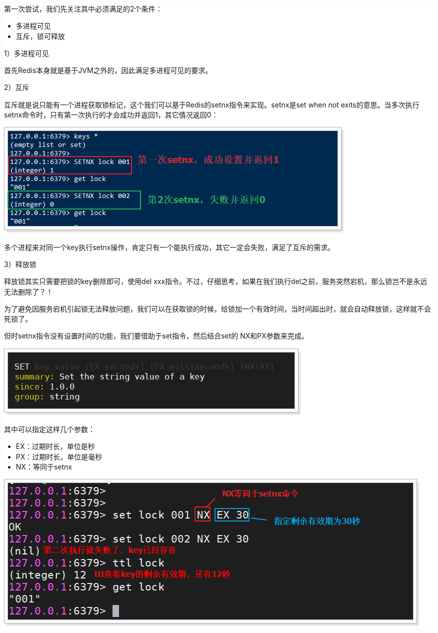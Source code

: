 第一次尝试，我们先关注其中必须满足的2个条件：

- 多进程可见
- 互斥，锁可释放



1）多进程可见

首先Redis本身就是基于JVM之外的，因此满足多进程可见的要求。

2）互斥

互斥就是说只能有一个进程获取锁标记，这个我们可以基于Redis的setnx指令来实现。setnx是set when not exits的意思。当多次执行setnx命令时，只有第一次执行的才会成功并返回1，其它情况返回0：

![1555935393771](assets/1555935393771.png) 

多个进程来对同一个key执行setnx操作，肯定只有一个能执行成功，其它一定会失败，满足了互斥的需求。

3）释放锁

释放锁其实只需要把锁的key删除即可，使用del xxx指令。不过，仔细思考，如果在我们执行del之前，服务突然宕机，那么锁岂不是永远无法删除了？！

为了避免因服务宕机引起锁无法释放问题，我们可以在获取锁的时候，给锁加一个有效时间，当时间超出时，就会自动释放锁，这样就不会死锁了。

但时setnx指令没有设置时间的功能，我们要借助于set指令，然后结合set的 NX和PX参数来完成。

![1566136982277](assets/1566136982277.png) 

其中可以指定这样几个参数：

- EX：过期时长，单位是秒
- PX：过期时长，单位是毫秒
- NX：等同于setnx

![1566137261107](assets/1566137261107.png)
